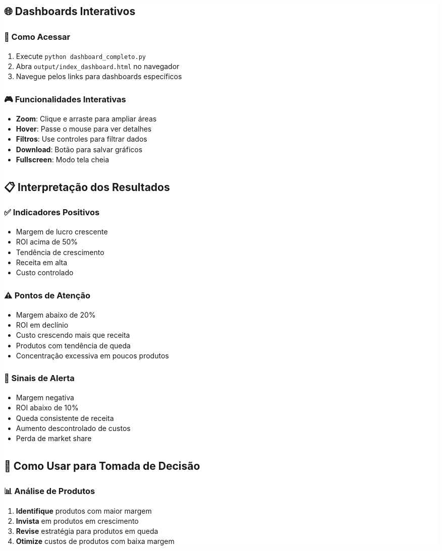 ## 🌐 Dashboards Interativos

### 📱 Como Acessar

1. Execute `python dashboard_completo.py`
2. Abra `output/index_dashboard.html` no navegador
3. Navegue pelos links para dashboards específicos

### 🎮 Funcionalidades Interativas

- **Zoom**: Clique e arraste para ampliar áreas
- **Hover**: Passe o mouse para ver detalhes
- **Filtros**: Use controles para filtrar dados
- **Download**: Botão para salvar gráficos
- **Fullscreen**: Modo tela cheia

## 📋 Interpretação dos Resultados

### ✅ Indicadores Positivos

- Margem de lucro crescente
- ROI acima de 50%
- Tendência de crescimento
- Receita em alta
- Custo controlado

### ⚠️ Pontos de Atenção

- Margem abaixo de 20%
- ROI em declínio
- Custo crescendo mais que receita
- Produtos com tendência de queda
- Concentração excessiva em poucos produtos

### 🚨 Sinais de Alerta

- Margem negativa
- ROI abaixo de 10%
- Queda consistente de receita
- Aumento descontrolado de custos
- Perda de market share

## 🎯 Como Usar para Tomada de Decisão

### 📊 Análise de Produtos

1. **Identifique** produtos com maior margem
2. **Invista** em produtos em crescimento
3. **Revise** estratégia para produtos em queda
4. **Otimize** custos de produtos com baixa margem
